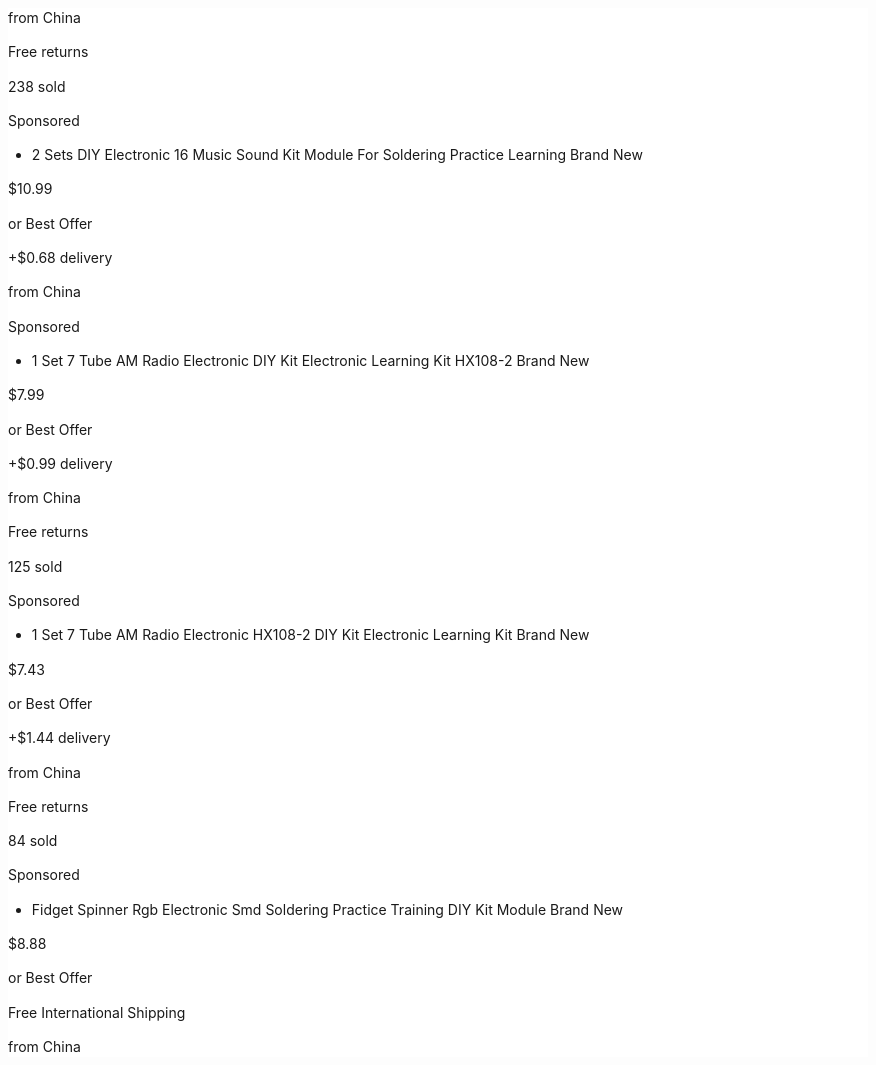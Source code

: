 from China

Free returns

238 sold

Sponsored

  * 2 Sets DIY Electronic 16 Music Sound Kit Module For Soldering Practice Learning
Brand New

$10.99

or Best Offer

+$0.68 delivery

from China

Sponsored

  * 1 Set 7 Tube AM Radio Electronic DIY Kit Electronic Learning Kit HX108-2
Brand New

$7.99

or Best Offer

+$0.99 delivery

from China

Free returns

125 sold

Sponsored

  * 1 Set 7 Tube AM Radio Electronic HX108-2 DIY Kit Electronic Learning Kit
Brand New

$7.43

or Best Offer

+$1.44 delivery

from China

Free returns

84 sold

Sponsored

  * Fidget Spinner Rgb Electronic Smd Soldering Practice Training DIY Kit Module
Brand New

$8.88

or Best Offer

Free International Shipping

from China
